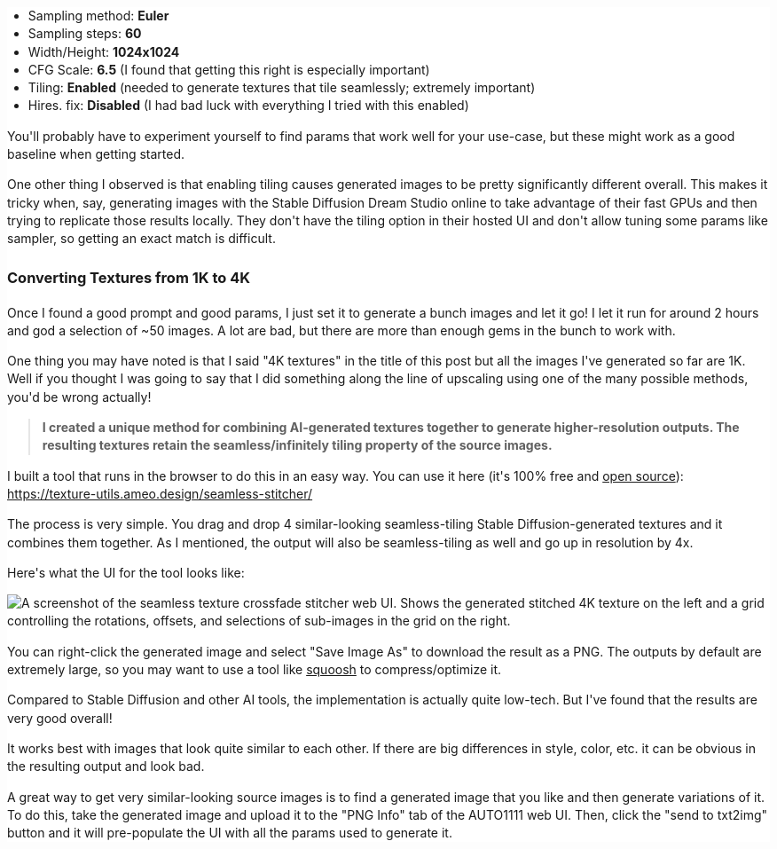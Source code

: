 * Sampling method: **Euler**
 * Sampling steps: **60**
 * Width/Height: **1024x1024**
 * CFG Scale: **6.5** (I found that getting this right is especially important)
 * Tiling: **Enabled** (needed to generate textures that tile seamlessly; extremely important)
 * Hires. fix: **Disabled** (I had bad luck with everything I tried with this enabled)

You'll probably have to experiment yourself to find params that work well for your use-case, but these might work as a good baseline when getting started.

One other thing I observed is that enabling tiling causes generated images to be pretty significantly different overall.  This makes it tricky when, say, generating images with the Stable Diffusion Dream Studio online to take advantage of their fast GPUs and then trying to replicate those results locally.  They don't have the tiling option in their hosted UI and don't allow tuning some params like sampler, so getting an exact match is difficult.

### Converting Textures from 1K to 4K

Once I found a good prompt and good params, I just set it to generate a bunch images and let it go!  I let it run for around 2 hours and god a selection of ~50 images.  A lot are bad, but there are more than enough gems in the bunch to work with.

One thing you may have noted is that I said "4K textures" in the title of this post but all the images I've generated so far are 1K.  Well if you thought I was going to say that I did something along the line of upscaling using one of the many possible methods, you'd be wrong actually!

> **I created a unique method for combining AI-generated textures together to generate higher-resolution outputs.  The resulting textures retain the seamless/infinitely tiling property of the source images.**

I built a tool that runs in the browser to do this in an easy way.  You can use it here (it's 100% free and [open source](https://github.com/ameobea/texture-utils)): <https://texture-utils.ameo.design/seamless-stitcher/>

The process is very simple.  You drag and drop 4 similar-looking seamless-tiling Stable Diffusion-generated textures and it combines them together.  As I mentioned, the output will also be seamless-tiling as well and go up in resolution by 4x.

Here's what the UI for the tool looks like:

![A screenshot of the seamless texture crossfade stitcher web UI.  Shows the generated stitched 4K texture on the left and a grid controlling the rotations, offsets, and selections of sub-images in the grid on the right.](https://i.ameo.link/bdp.png)

You can right-click the generated image and select "Save Image As" to download the result as a PNG.  The outputs by default are extremely large, so you may want to use a tool like [squoosh](https://squoosh.app/) to compress/optimize it.

Compared to Stable Diffusion and other AI tools, the implementation is actually quite low-tech.  But I've found that the results are very good overall!

It works best with images that look quite similar to each other.  If there are big differences in style, color, etc. it can be obvious in the resulting output and look bad.

A great way to get very similar-looking source images is to find a generated image that you like and then generate variations of it.  To do this, take the generated image and upload it to the "PNG Info" tab of the AUTO1111 web UI.  Then, click the "send to txt2img" button and it will pre-populate the UI with all the params used to generate it.
